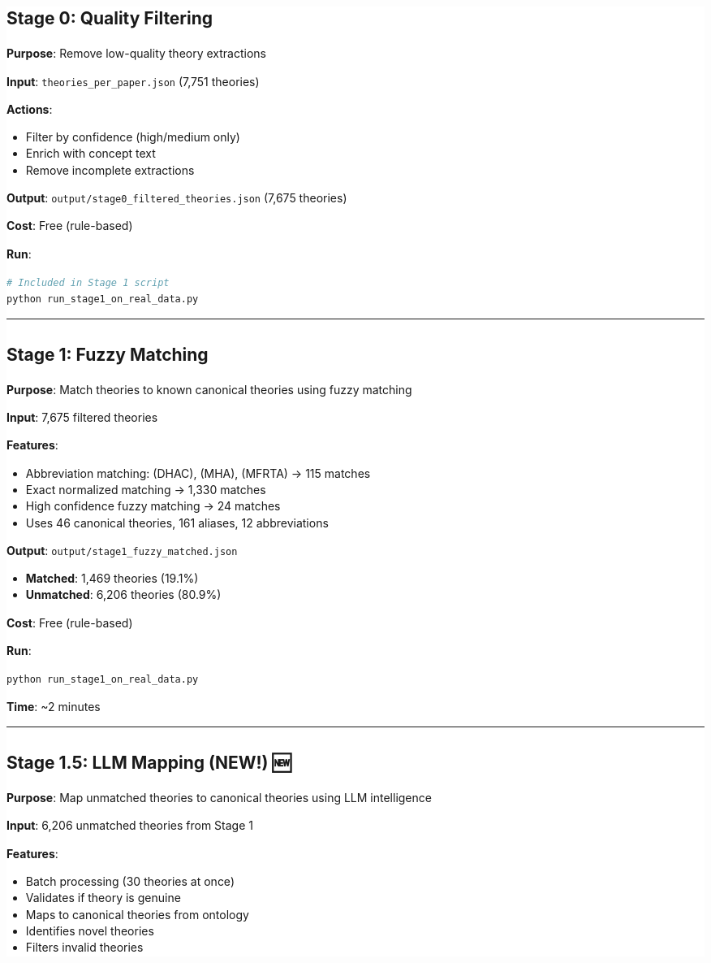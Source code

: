 
## Stage 0: Quality Filtering

**Purpose**: Remove low-quality theory extractions

**Input**: `theories_per_paper.json` (7,751 theories)

**Actions**:
- Filter by confidence (high/medium only)
- Enrich with concept text
- Remove incomplete extractions

**Output**: `output/stage0_filtered_theories.json` (7,675 theories)

**Cost**: Free (rule-based)

**Run**:
```bash
# Included in Stage 1 script
python run_stage1_on_real_data.py
```

---

## Stage 1: Fuzzy Matching

**Purpose**: Match theories to known canonical theories using fuzzy matching

**Input**: 7,675 filtered theories

**Features**:
- Abbreviation matching: (DHAC), (MHA), (MFRTA) → 115 matches
- Exact normalized matching → 1,330 matches
- High confidence fuzzy matching → 24 matches
- Uses 46 canonical theories, 161 aliases, 12 abbreviations

**Output**: `output/stage1_fuzzy_matched.json`
- **Matched**: 1,469 theories (19.1%)
- **Unmatched**: 6,206 theories (80.9%)

**Cost**: Free (rule-based)

**Run**:
```bash
python run_stage1_on_real_data.py
```

**Time**: ~2 minutes

---

## Stage 1.5: LLM Mapping (NEW!) 🆕

**Purpose**: Map unmatched theories to canonical theories using LLM intelligence

**Input**: 6,206 unmatched theories from Stage 1

**Features**:
- Batch processing (30 theories at once)
- Validates if theory is genuine
- Maps to canonical theories from ontology
- Identifies novel theories
- Filters invalid theories

